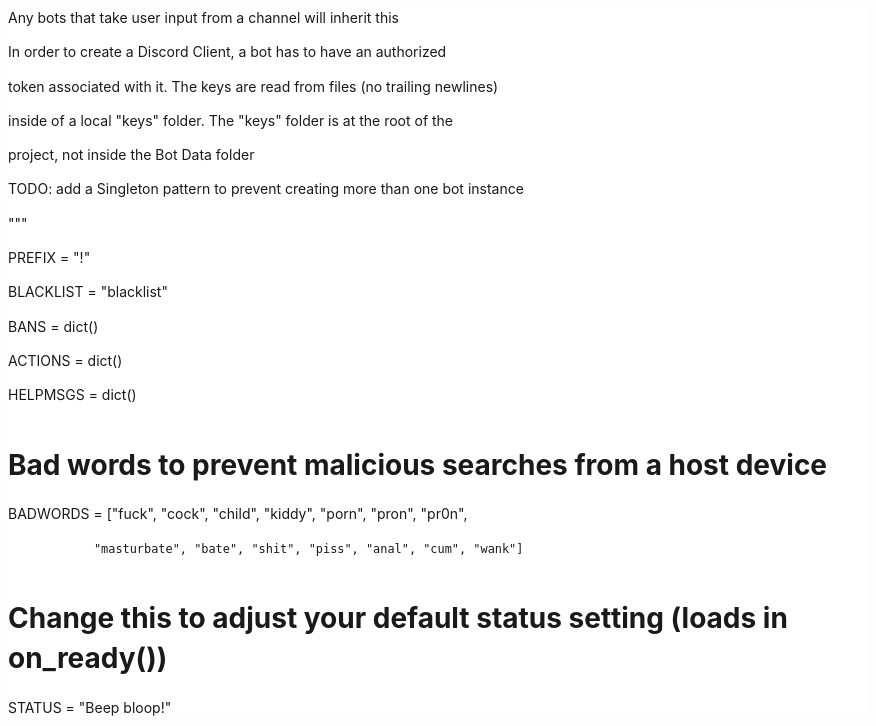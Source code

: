    Any bots that take user input from a channel will inherit this


  


   In order to create a Discord Client, a bot has to have an authorized


   token associated with it. The keys are read from files (no trailing newlines)


   inside of a local "keys" folder. The "keys" folder is at the root of the


   project, not inside the Bot Data folder


  


   TODO: add a Singleton pattern to prevent creating more than one bot instance


   """


   PREFIX    = "!"


   BLACKLIST = "blacklist"







   BANS      = dict()


   ACTIONS   = dict()


   HELPMSGS  = dict()







   # Bad words to prevent malicious searches from a host device


   BADWORDS  = ["fuck", "cock", "child", "kiddy", "porn", "pron", "pr0n",


                "masturbate", "bate", "shit", "piss", "anal", "cum", "wank"]







   # Change this to adjust your default status setting (loads in on_ready())


   STATUS    = "Beep bloop!"
